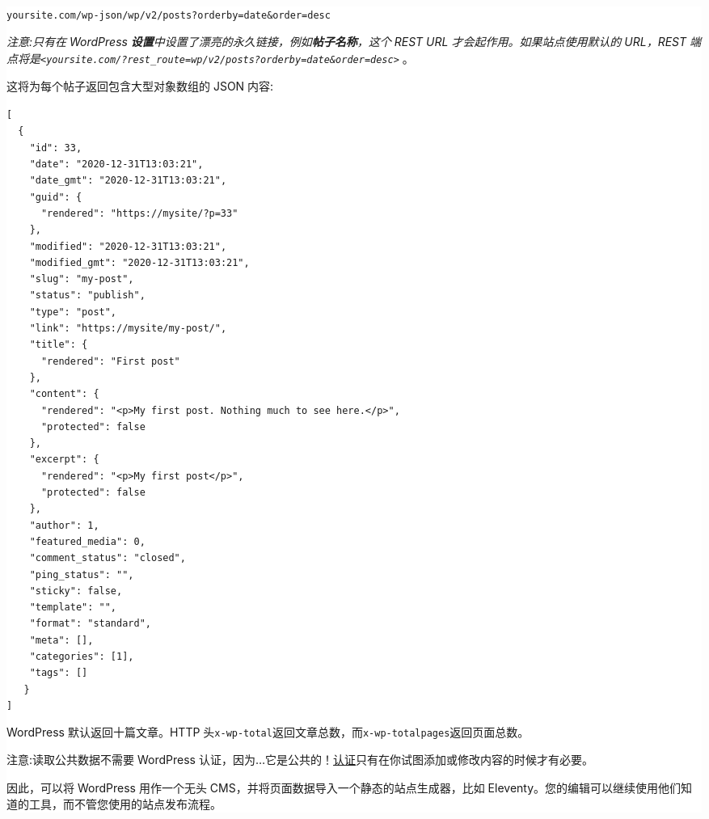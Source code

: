 ```
yoursite.com/wp-json/wp/v2/posts?orderby=date&order=desc 
```

*注意:只有在 WordPress **设置**中设置了漂亮的永久链接，例如**帖子名称**，这个 REST URL 才会起作用。如果站点使用默认的 URL，REST 端点将是`<yoursite.com/?rest_route=wp/v2/posts?orderby=date&order=desc>`* 。

这将为每个帖子返回包含大型对象数组的 JSON 内容:

```
[
  {
    "id": 33,
    "date": "2020-12-31T13:03:21",
    "date_gmt": "2020-12-31T13:03:21",
    "guid": {
      "rendered": "https://mysite/?p=33"
    },
    "modified": "2020-12-31T13:03:21",
    "modified_gmt": "2020-12-31T13:03:21",
    "slug": "my-post",
    "status": "publish",
    "type": "post",
    "link": "https://mysite/my-post/",
    "title": {
      "rendered": "First post"
    },
    "content": {
      "rendered": "<p>My first post. Nothing much to see here.</p>",
      "protected": false
    },
    "excerpt": {
      "rendered": "<p>My first post</p>",
      "protected": false
    },
    "author": 1,
    "featured_media": 0,
    "comment_status": "closed",
    "ping_status": "",
    "sticky": false,
    "template": "",
    "format": "standard",
    "meta": [],
    "categories": [1],
    "tags": []
   }
] 
```

WordPress 默认返回十篇文章。HTTP 头`x-wp-total`返回文章总数，而`x-wp-totalpages`返回页面总数。

注意:读取公共数据不需要 WordPress 认证，因为…它是公共的！[认证](https://developer.wordpress.org/rest-api/using-the-rest-api/authentication/)只有在你试图添加或修改内容的时候才有必要。

因此，可以将 WordPress 用作一个无头 CMS，并将页面数据导入一个静态的站点生成器，比如 Eleventy。您的编辑可以继续使用他们知道的工具，而不管您使用的站点发布流程。
